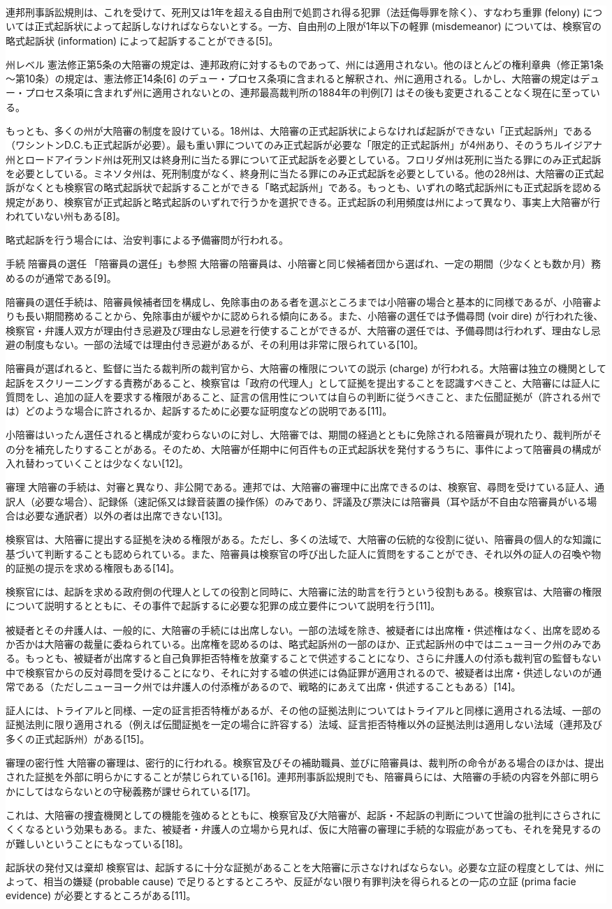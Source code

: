 連邦刑事訴訟規則は、これを受けて、死刑又は1年を超える自由刑で処罰され得る犯罪（法廷侮辱罪を除く）、すなわち重罪 (felony) については正式起訴状によって起訴しなければならないとする。一方、自由刑の上限が1年以下の軽罪 (misdemeanor) については、検察官の略式起訴状 (information) によって起訴することができる[5]。

州レベル
憲法修正第5条の大陪審の規定は、連邦政府に対するものであって、州には適用されない。他のほとんどの権利章典（修正第1条～第10条）の規定は、憲法修正14条[6] のデュー・プロセス条項に含まれると解釈され、州に適用される。しかし、大陪審の規定はデュー・プロセス条項に含まれず州に適用されないとの、連邦最高裁判所の1884年の判例[7] はその後も変更されることなく現在に至っている。

もっとも、多くの州が大陪審の制度を設けている。18州は、大陪審の正式起訴状によらなければ起訴ができない「正式起訴州」である（ワシントンD.C.も正式起訴が必要）。最も重い罪についてのみ正式起訴が必要な「限定的正式起訴州」が4州あり、そのうちルイジアナ州とロードアイランド州は死刑又は終身刑に当たる罪について正式起訴を必要としている。フロリダ州は死刑に当たる罪にのみ正式起訴を必要としている。ミネソタ州は、死刑制度がなく、終身刑に当たる罪にのみ正式起訴を必要としている。他の28州は、大陪審の正式起訴がなくとも検察官の略式起訴状で起訴することができる「略式起訴州」である。もっとも、いずれの略式起訴州にも正式起訴を認める規定があり、検察官が正式起訴と略式起訴のいずれで行うかを選択できる。正式起訴の利用頻度は州によって異なり、事実上大陪審が行われていない州もある[8]。

略式起訴を行う場合には、治安判事による予備審問が行われる。

手続
陪審員の選任
「陪審員の選任」も参照
大陪審の陪審員は、小陪審と同じ候補者団から選ばれ、一定の期間（少なくとも数か月）務めるのが通常である[9]。

陪審員の選任手続は、陪審員候補者団を構成し、免除事由のある者を選ぶところまでは小陪審の場合と基本的に同様であるが、小陪審よりも長い期間務めることから、免除事由が緩やかに認められる傾向にある。また、小陪審の選任では予備尋問 (voir dire) が行われた後、検察官・弁護人双方が理由付き忌避及び理由なし忌避を行使することができるが、大陪審の選任では、予備尋問は行われず、理由なし忌避の制度もない。一部の法域では理由付き忌避があるが、その利用は非常に限られている[10]。

陪審員が選ばれると、監督に当たる裁判所の裁判官から、大陪審の権限についての説示 (charge) が行われる。大陪審は独立の機関として起訴をスクリーニングする責務があること、検察官は「政府の代理人」として証拠を提出することを認識すべきこと、大陪審には証人に質問をし、追加の証人を要求する権限があること、証言の信用性については自らの判断に従うべきこと、また伝聞証拠が（許される州では）どのような場合に許されるか、起訴するために必要な証明度などの説明である[11]。

小陪審はいったん選任されると構成が変わらないのに対し、大陪審では、期間の経過とともに免除される陪審員が現れたり、裁判所がその分を補充したりすることがある。そのため、大陪審が任期中に何百件もの正式起訴状を発付するうちに、事件によって陪審員の構成が入れ替わっていくことは少なくない[12]。

審理
大陪審の手続は、対審と異なり、非公開である。連邦では、大陪審の審理中に出席できるのは、検察官、尋問を受けている証人、通訳人（必要な場合）、記録係（速記係又は録音装置の操作係）のみであり、評議及び票決には陪審員（耳や話が不自由な陪審員がいる場合は必要な通訳者）以外の者は出席できない[13]。

検察官は、大陪審に提出する証拠を決める権限がある。ただし、多くの法域で、大陪審の伝統的な役割に従い、陪審員の個人的な知識に基づいて判断することも認められている。また、陪審員は検察官の呼び出した証人に質問をすることができ、それ以外の証人の召喚や物的証拠の提示を求める権限もある[14]。

検察官には、起訴を求める政府側の代理人としての役割と同時に、大陪審に法的助言を行うという役割もある。検察官は、大陪審の権限について説明するとともに、その事件で起訴するに必要な犯罪の成立要件について説明を行う[11]。

被疑者とその弁護人は、一般的に、大陪審の手続には出席しない。一部の法域を除き、被疑者には出席権・供述権はなく、出席を認めるか否かは大陪審の裁量に委ねられている。出席権を認めるのは、略式起訴州の一部のほか、正式起訴州の中ではニューヨーク州のみである。もっとも、被疑者が出席すると自己負罪拒否特権を放棄することで供述することになり、さらに弁護人の付添も裁判官の監督もない中で検察官からの反対尋問を受けることになり、それに対する嘘の供述には偽証罪が適用されるので、被疑者は出席・供述しないのが通常である（ただしニューヨーク州では弁護人の付添権があるので、戦略的にあえて出席・供述することもある）[14]。

証人には、トライアルと同様、一定の証言拒否特権があるが、その他の証拠法則についてはトライアルと同様に適用される法域、一部の証拠法則に限り適用される（例えば伝聞証拠を一定の場合に許容する）法域、証言拒否特権以外の証拠法則は適用しない法域（連邦及び多くの正式起訴州）がある[15]。

審理の密行性
大陪審の審理は、密行的に行われる。検察官及びその補助職員、並びに陪審員は、裁判所の命令がある場合のほかは、提出された証拠を外部に明らかにすることが禁じられている[16]。連邦刑事訴訟規則でも、陪審員らには、大陪審の手続の内容を外部に明らかにしてはならないとの守秘義務が課せられている[17]。

これは、大陪審の捜査機関としての機能を強めるとともに、検察官及び大陪審が、起訴・不起訴の判断について世論の批判にさらされにくくなるという効果もある。また、被疑者・弁護人の立場から見れば、仮に大陪審の審理に手続的な瑕疵があっても、それを発見するのが難しいということにもなっている[18]。

起訴状の発付又は棄却
検察官は、起訴するに十分な証拠があることを大陪審に示さなければならない。必要な立証の程度としては、州によって、相当の嫌疑 (probable cause) で足りるとするところや、反証がない限り有罪判決を得られるとの一応の立証 (prima facie evidence) が必要とするところがある[11]。
